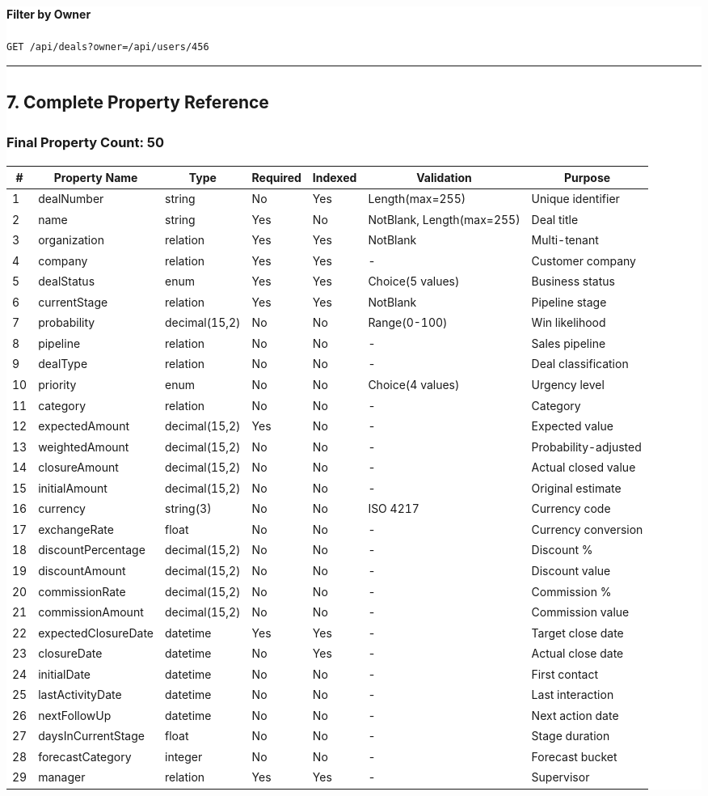 #### Filter by Owner
```http
GET /api/deals?owner=/api/users/456
```

---

## 7. Complete Property Reference

### Final Property Count: 50

| # | Property Name | Type | Required | Indexed | Validation | Purpose |
|---|---------------|------|----------|---------|------------|---------|
| 1 | dealNumber | string | No | Yes | Length(max=255) | Unique identifier |
| 2 | name | string | Yes | No | NotBlank, Length(max=255) | Deal title |
| 3 | organization | relation | Yes | Yes | NotBlank | Multi-tenant |
| 4 | company | relation | Yes | Yes | - | Customer company |
| 5 | dealStatus | enum | Yes | Yes | Choice(5 values) | Business status |
| 6 | currentStage | relation | Yes | Yes | NotBlank | Pipeline stage |
| 7 | probability | decimal(15,2) | No | No | Range(0-100) | Win likelihood |
| 8 | pipeline | relation | No | No | - | Sales pipeline |
| 9 | dealType | relation | No | No | - | Deal classification |
| 10 | priority | enum | No | No | Choice(4 values) | Urgency level |
| 11 | category | relation | No | No | - | Category |
| 12 | expectedAmount | decimal(15,2) | Yes | No | - | Expected value |
| 13 | weightedAmount | decimal(15,2) | No | No | - | Probability-adjusted |
| 14 | closureAmount | decimal(15,2) | No | No | - | Actual closed value |
| 15 | initialAmount | decimal(15,2) | No | No | - | Original estimate |
| 16 | currency | string(3) | No | No | ISO 4217 | Currency code |
| 17 | exchangeRate | float | No | No | - | Currency conversion |
| 18 | discountPercentage | decimal(15,2) | No | No | - | Discount % |
| 19 | discountAmount | decimal(15,2) | No | No | - | Discount value |
| 20 | commissionRate | decimal(15,2) | No | No | - | Commission % |
| 21 | commissionAmount | decimal(15,2) | No | No | - | Commission value |
| 22 | expectedClosureDate | datetime | Yes | Yes | - | Target close date |
| 23 | closureDate | datetime | No | Yes | - | Actual close date |
| 24 | initialDate | datetime | No | No | - | First contact |
| 25 | lastActivityDate | datetime | No | No | - | Last interaction |
| 26 | nextFollowUp | datetime | No | No | - | Next action date |
| 27 | daysInCurrentStage | float | No | No | - | Stage duration |
| 28 | forecastCategory | integer | No | No | - | Forecast bucket |
| 29 | manager | relation | Yes | Yes | - | Supervisor |